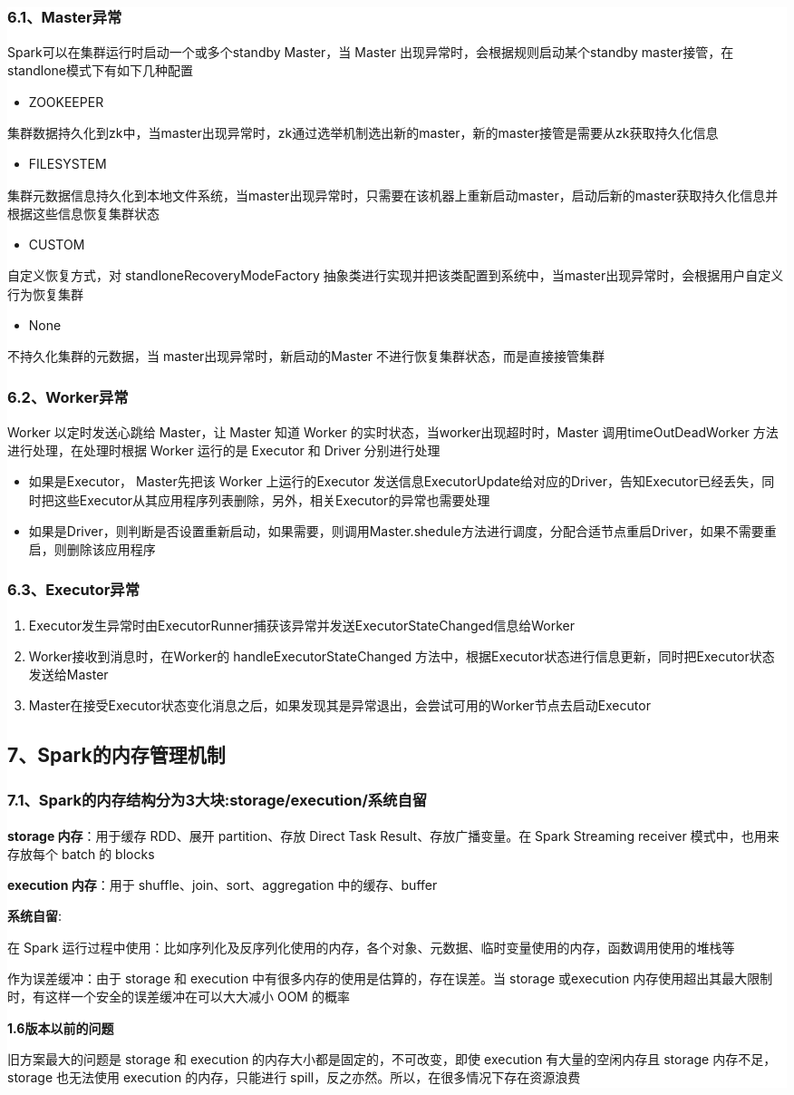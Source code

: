 ### 6.1、Master异常

Spark可以在集群运⾏时启动⼀个或多个standby Master，当 Master 出现异常时，会根据规则启动某个standby master接管，在standlone模式下有如下⼏种配置

- ZOOKEEPER

集群数据持久化到zk中，当master出现异常时，zk通过选举机制选出新的master，新的master接管是需要从zk获取持久化信息

- FILESYSTEM

集群元数据信息持久化到本地⽂件系统，当master出现异常时，只需要在该机器上重新启动master，启动后新的master获取持久化信息并根据这些信息恢复集群状态

- CUSTOM

⾃定义恢复⽅式，对 standloneRecoveryModeFactory 抽象类进⾏实现并把该类配置到系统中，当master出现异常时，会根据⽤户⾃定义⾏为恢复集群

- None

不持久化集群的元数据，当 master出现异常时，新启动的Master 不进⾏恢复集群状态，⽽是直接接管集群

### 6.2、Worker异常

 Worker 以定时发送⼼跳给 Master，让 Master 知道 Worker 的实时状态，当worker出现超时时，Master 调⽤timeOutDeadWorker ⽅法进⾏处理，在处理时根据 Worker 运⾏的是 Executor 和 Driver 分别进⾏处理

- 如果是Executor， Master先把该 Worker 上运⾏的Executor 发送信息ExecutorUpdate给对应的Driver，告知Executor已经丢失，同时把这些Executor从其应⽤程序列表删除，另外，相关Executor的异常也需要处理

- 如果是Driver，则判断是否设置重新启动，如果需要，则调⽤Master.shedule⽅法进⾏调度，分配合适节点重启Driver，如果不需要重启，则删除该应⽤程序

### 6.3、Executor异常

1. Executor发⽣异常时由ExecutorRunner捕获该异常并发送ExecutorStateChanged信息给Worker

2. Worker接收到消息时，在Worker的 handleExecutorStateChanged ⽅法中，根据Executor状态进⾏信息更新，同时把Executor状态发送给Master

3. Master在接受Executor状态变化消息之后，如果发现其是异常退出，会尝试可⽤的Worker节点去启动Executor

## 7、Spark的内存管理机制

### 7.1、Spark的内存结构分为3⼤块:storage/execution/系统⾃留

**storage 内存**：⽤于缓存 RDD、展开 partition、存放 Direct Task Result、存放⼴播变量。在 Spark Streaming receiver 模式中，也⽤来存放每个 batch 的 blocks

**execution 内存**：⽤于 shuffle、join、sort、aggregation 中的缓存、buffer

**系统⾃留**:

在 Spark 运⾏过程中使⽤：⽐如序列化及反序列化使⽤的内存，各个对象、元数据、临时变量使⽤的内存，函数调⽤使⽤的堆栈等

作为误差缓冲：由于 storage 和 execution 中有很多内存的使⽤是估算的，存在误差。当 storage 或execution 内存使⽤超出其最⼤限制时，有这样⼀个安全的误差缓冲在可以⼤⼤减⼩ OOM 的概率

**1.6版本以前的问题**

旧⽅案最⼤的问题是 storage 和 execution 的内存⼤⼩都是固定的，不可改变，即使 execution 有⼤量的空闲内存且 storage 内存不⾜，storage 也⽆法使⽤ execution 的内存，只能进⾏ spill，反之亦然。所以，在很多情况下存在资源浪费
